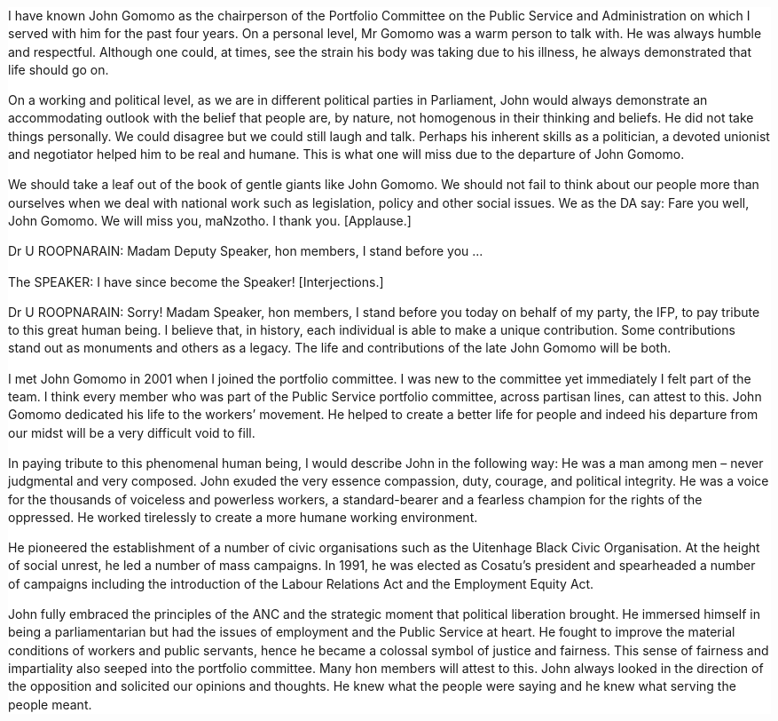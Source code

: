 I have known John Gomomo as the chairperson of the Portfolio Committee on
the Public Service and Administration on which I served with him for the
past four years. On a personal level, Mr Gomomo was a warm person to talk
with. He was always humble and respectful. Although one could, at times,
see the strain his body was taking due to his illness, he always
demonstrated that life should go on.

On a working and political level, as we are in different political parties
in Parliament, John would always demonstrate an accommodating outlook with
the belief that people are, by nature, not homogenous in their thinking and
beliefs. He did not take things personally. We could disagree but we could
still laugh and talk. Perhaps his inherent skills as a politician, a
devoted unionist and negotiator helped him to be real and humane. This is
what one will miss due to the departure of John Gomomo.

We should take a leaf out of the book of gentle giants like John Gomomo. We
should not fail to think about our people more than ourselves when we deal
with national work such as legislation, policy and other social issues. We
as the DA say: Fare you well, John Gomomo. We will miss you, maNzotho. I
thank you. [Applause.]

Dr U ROOPNARAIN: Madam Deputy Speaker, hon members, I stand before you ...

The SPEAKER: I have since become the Speaker! [Interjections.]

Dr U ROOPNARAIN: Sorry! Madam Speaker, hon members, I stand before you
today on behalf of my party, the IFP, to pay tribute to this great human
being. I believe that, in history, each individual is able to make a unique
contribution. Some contributions stand out as monuments and others as a
legacy. The life and contributions of the late John Gomomo will be both.

I met John Gomomo in 2001 when I joined the portfolio committee. I was new
to the committee yet immediately I felt part of the team. I think every
member who was part of the Public Service portfolio committee, across
partisan lines, can attest to this. John Gomomo dedicated his life to the
workers’ movement. He helped to create a better life for people and indeed
his departure from our midst will be a very difficult void to fill.

In paying tribute to this phenomenal human being, I would describe John in
the following way: He was a man among men – never judgmental and very
composed. John exuded the very essence compassion, duty, courage, and
political integrity. He was a voice for the thousands of voiceless and
powerless workers, a standard-bearer and a fearless champion for the rights
of the oppressed. He worked tirelessly to create a more humane working
environment.

He pioneered the establishment of a number of civic organisations such as
the Uitenhage Black Civic Organisation. At the height of social unrest, he
led a number of mass campaigns. In 1991, he was elected as Cosatu’s
president and spearheaded a number of campaigns including the introduction
of the Labour Relations Act and the Employment Equity Act.

John fully embraced the principles of the ANC and the strategic moment that
political liberation brought. He immersed himself in being a
parliamentarian but had the issues of employment and the Public Service at
heart. He fought to improve the material conditions of workers and public
servants, hence he became a colossal symbol of justice and fairness. This
sense of fairness and impartiality also seeped into the portfolio
committee. Many hon members will attest to this. John always looked in the
direction of the opposition and solicited our opinions and thoughts. He
knew what the people were saying and he knew what serving the people meant.
